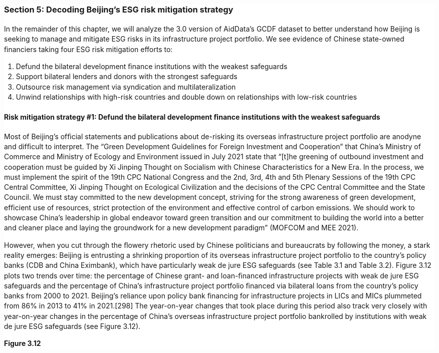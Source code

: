 ### Section 5: Decoding Beijing’s ESG risk mitigation strategy

In the remainder of this chapter, we will analyze the 3\.0 version of AidData’s GCDF dataset to better understand how Beijing is seeking to manage and mitigate ESG risks in its infrastructure project portfolio\. We see evidence of Chinese state\-owned ﬁnanciers taking four ESG risk mitigation efforts to:

1. Defund the bilateral development ﬁnance institutions with the weakest safeguards
2. Support bilateral lenders and donors with the strongest safeguards
3. Outsource risk management via syndication and multilateralization
4. Unwind relationships with high\-risk countries and double down on relationships with low\-risk countries

#### Risk mitigation strategy \#1: Defund the bilateral development ﬁnance institutions with the weakest safeguards

Most of Beijing’s ofﬁcial statements and publications about de\-risking its overseas infrastructure project portfolio are anodyne and difﬁcult to interpret\. The “Green Development Guidelines for Foreign Investment and Cooperation” that China’s Ministry of Commerce and Ministry of Ecology and Environment issued in July 2021 state that “\[t\]he greening of outbound investment and cooperation must be guided by Xi Jinping Thought on Socialism with Chinese Characteristics for a New Era\. In the process, we must implement the spirit of the 19th CPC National Congress and the 2nd, 3rd, 4th and 5th Plenary Sessions of the 19th CPC Central Committee, Xi Jinping Thought on Ecological Civilization and the decisions of the CPC Central Committee and the State Council\. We must stay committed to the new development concept, striving for the strong awareness of green development, efﬁcient use of resources, strict protection of the environment and effective control of carbon emissions\. We should work to showcase China’s leadership in global endeavor toward green transition and our commitment to building the world into a better and cleaner place and laying the groundwork for a new development paradigm” \(MOFCOM and MEE 2021\)\.

However, when you cut through the ﬂowery rhetoric used by Chinese politicians and bureaucrats by following the money, a stark reality emerges: Beijing is entrusting a shrinking proportion of its overseas infrastructure project portfolio to the country’s policy banks \(CDB and China Eximbank\), which have particularly weak de jure ESG safeguards \(see Table 3\.1 and Table 3\.2\)\. Figure 3\.12 plots two trends over time: the percentage of Chinese grant\- and loan\-ﬁnanced infrastructure projects with weak de jure ESG safeguards and the percentage of China’s infrastructure project portfolio ﬁnanced via bilateral loans from the country’s policy banks from 2000 to 2021\. Beijing’s reliance upon policy bank ﬁnancing for infrastructure projects in LICs and MICs plummeted from 86% in 2013 to 41% in 2021\.\[298\] The year\-on\-year changes that took place during this period also track very closely with year\-on\-year changes in the percentage of China’s overseas infrastructure project portfolio bankrolled by institutions with weak de jure ESG safeguards \(see Figure 3\.12\)\.

__Figure 3\.12__

